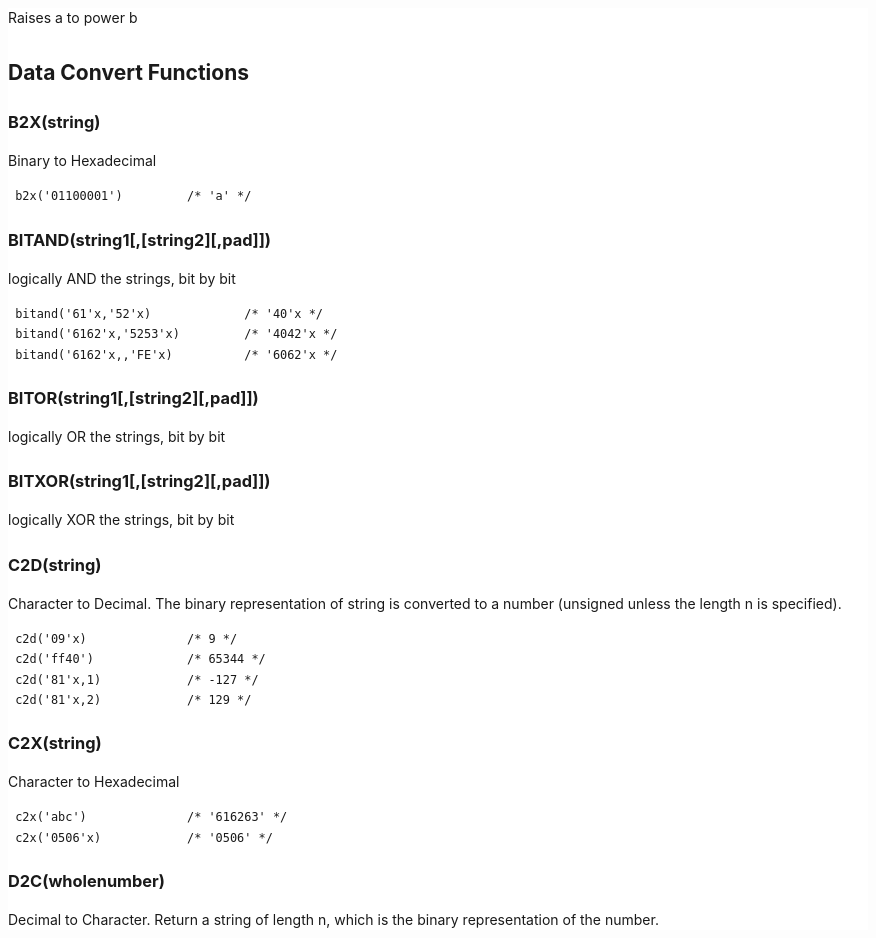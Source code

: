 Raises a to power b

## Data Convert Functions

### B2X(string)

Binary to Hexadecimal

```rexx
 b2x('01100001')         /* 'a' */
```

### BITAND(string1[,[string2][,pad]])

logically AND the strings, bit by bit

```rexx
 bitand('61'x,'52'x)             /* '40'x */
 bitand('6162'x,'5253'x)         /* '4042'x */
 bitand('6162'x,,'FE'x)          /* '6062'x */
```

### BITOR(string1[,[string2][,pad]])

logically OR the strings, bit by bit

### BITXOR(string1[,[string2][,pad]])

logically XOR the strings, bit by bit

### C2D(string)

Character to Decimal. The binary representation of string is
converted to a number (unsigned unless the length n is specified).

```rexx
 c2d('09'x)              /* 9 */
 c2d('ff40')             /* 65344 */
 c2d('81'x,1)            /* -127 */
 c2d('81'x,2)            /* 129 */
```

### C2X(string)

Character to Hexadecimal

```rexx
 c2x('abc')              /* '616263' */
 c2x('0506'x)            /* '0506' */
```

### D2C(wholenumber)

Decimal to Character. Return a string of length n, which is the
binary representation of the number.
